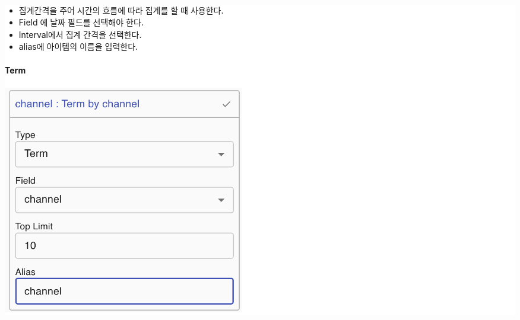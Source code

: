 * 집계간격을 주어 시간의 흐름에 따라 집계를 할 때 사용한다.
* Field 에 날짜 필드를 선택해야 한다.
* Interval에서 집계 간격을 선택한다.
* alias에 아이템의 이름을 입력한다.

#### Term

<img src=".gitbook/assets/Coginsight Stats 2022-01-14 12-18-14.png" width="400">
